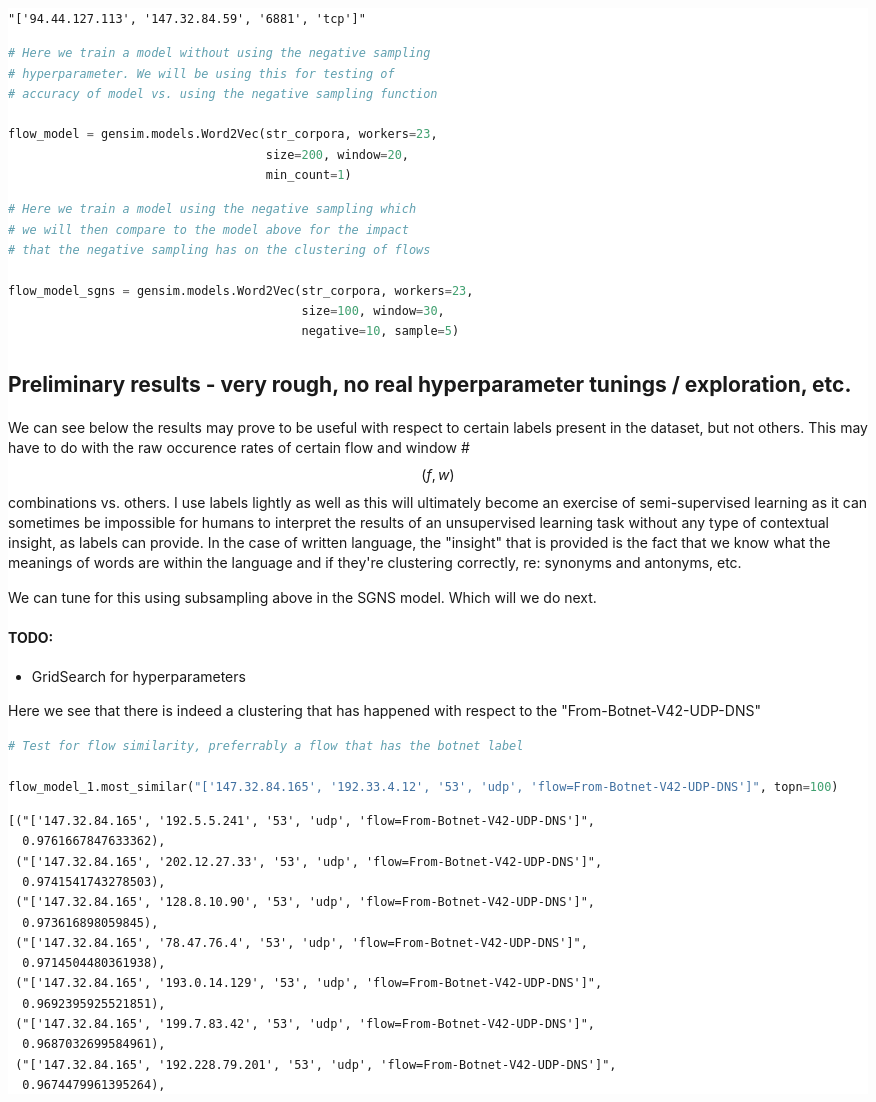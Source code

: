     "['94.44.127.113', '147.32.84.59', '6881', 'tcp']"




```python
# Here we train a model without using the negative sampling 
# hyperparameter. We will be using this for testing of 
# accuracy of model vs. using the negative sampling function

flow_model = gensim.models.Word2Vec(str_corpora, workers=23, 
                                    size=200, window=20, 
                                    min_count=1)
```


```python
# Here we train a model using the negative sampling which 
# we will then compare to the model above for the impact 
# that the negative sampling has on the clustering of flows

flow_model_sgns = gensim.models.Word2Vec(str_corpora, workers=23, 
                                         size=100, window=30, 
                                         negative=10, sample=5)
```

## Preliminary results - very rough, no real hyperparameter tunings / exploration, etc.

We can see below the results may prove to be useful with respect to certain labels present in the dataset, but not others. This may have to do with the raw occurence rates of certain flow and window #$$(f,w)$$ combinations vs. others. I use labels lightly as well as this will ultimately become an exercise of semi-supervised learning as it can sometimes be impossible for humans to interpret the results of an unsupervised learning task without any type of contextual insight, as labels can provide. In the case of written language, the "insight" that is provided is the fact that we know what the meanings of words are within the language and if they're clustering correctly, re: synonyms and antonyms, etc.

We can tune for this using subsampling above in the SGNS model. Which will we do next.

#### TODO:
* GridSearch for hyperparameters

Here we see that there is indeed a clustering that has happened with respect to the "From-Botnet-V42-UDP-DNS"


```python
# Test for flow similarity, preferrably a flow that has the botnet label

flow_model_1.most_similar("['147.32.84.165', '192.33.4.12', '53', 'udp', 'flow=From-Botnet-V42-UDP-DNS']", topn=100)
```




    [("['147.32.84.165', '192.5.5.241', '53', 'udp', 'flow=From-Botnet-V42-UDP-DNS']",
      0.9761667847633362),
     ("['147.32.84.165', '202.12.27.33', '53', 'udp', 'flow=From-Botnet-V42-UDP-DNS']",
      0.9741541743278503),
     ("['147.32.84.165', '128.8.10.90', '53', 'udp', 'flow=From-Botnet-V42-UDP-DNS']",
      0.973616898059845),
     ("['147.32.84.165', '78.47.76.4', '53', 'udp', 'flow=From-Botnet-V42-UDP-DNS']",
      0.9714504480361938),
     ("['147.32.84.165', '193.0.14.129', '53', 'udp', 'flow=From-Botnet-V42-UDP-DNS']",
      0.9692395925521851),
     ("['147.32.84.165', '199.7.83.42', '53', 'udp', 'flow=From-Botnet-V42-UDP-DNS']",
      0.9687032699584961),
     ("['147.32.84.165', '192.228.79.201', '53', 'udp', 'flow=From-Botnet-V42-UDP-DNS']",
      0.9674479961395264),